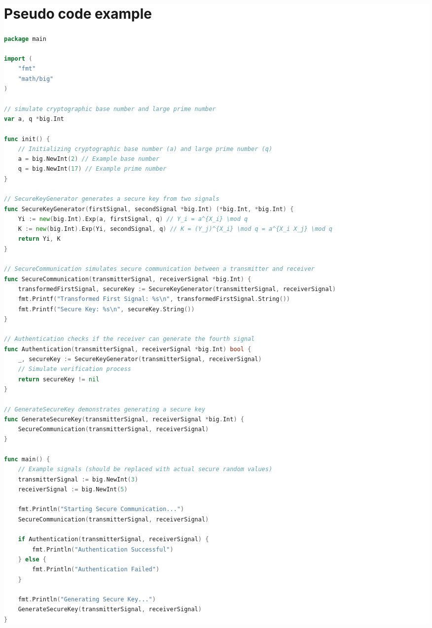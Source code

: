 
# Pseudo code example

```go
package main

import (
	"fmt"
	"math/big"
)

// simulate cryptographic base number and large prime number
var a, q *big.Int

func init() {
	// Initializing cryptographic base number (a) and large prime number (q)
	a = big.NewInt(2) // Example base number
	q = big.NewInt(17) // Example prime number
}

// SecureKeyGenerator generates a secure key from two signals
func SecureKeyGenerator(firstSignal, secondSignal *big.Int) (*big.Int, *big.Int) {
	Yi := new(big.Int).Exp(a, firstSignal, q) // Y_i = a^{X_i} \mod q
	K := new(big.Int).Exp(Yi, secondSignal, q) // K = (Y_j)^{X_i} \mod q = a^{X_i X_j} \mod q
	return Yi, K
}

// SecureCommunication simulates secure communication between a transmitter and receiver
func SecureCommunication(transmitterSignal, receiverSignal *big.Int) {
	transformedFirstSignal, secureKey := SecureKeyGenerator(transmitterSignal, receiverSignal)
	fmt.Printf("Transformed First Signal: %s\n", transformedFirstSignal.String())
	fmt.Printf("Secure Key: %s\n", secureKey.String())
}

// Authentication checks if the receiver can generate the fourth signal
func Authentication(transmitterSignal, receiverSignal *big.Int) bool {
	_, secureKey := SecureKeyGenerator(transmitterSignal, receiverSignal)
	// Simulate verification process
	return secureKey != nil
}

// GenerateSecureKey demonstrates generating a secure key
func GenerateSecureKey(transmitterSignal, receiverSignal *big.Int) {
	SecureCommunication(transmitterSignal, receiverSignal)
}

func main() {
	// Example signals (should be replaced with actual secure random values)
	transmitterSignal := big.NewInt(3)
	receiverSignal := big.NewInt(5)

	fmt.Println("Starting Secure Communication...")
	SecureCommunication(transmitterSignal, receiverSignal)

	if Authentication(transmitterSignal, receiverSignal) {
		fmt.Println("Authentication Successful")
	} else {
		fmt.Println("Authentication Failed")
	}

	fmt.Println("Generating Secure Key...")
	GenerateSecureKey(transmitterSignal, receiverSignal)
}
```